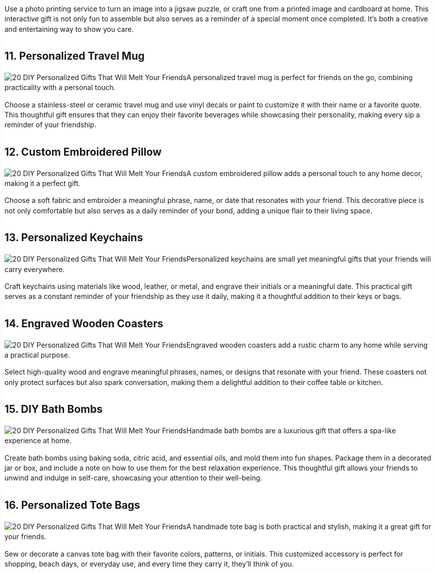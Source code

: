Use a photo printing service to turn an image into a jigsaw puzzle, or craft one from a printed image and cardboard at home. This interactive gift is not only fun to assemble but also serves as a reminder of a special moment once completed. It’s both a creative and entertaining way to show you care.

## 11. Personalized Travel Mug
![20 DIY Personalized Gifts That Will Melt Your Friends](/20-diy-personalized-gifts-that-will-melt-your-friends-hearts-you-wont-believe-8-11.-personalized-travel-mug.webp)A personalized travel mug is perfect for friends on the go, combining practicality with a personal touch.

Choose a stainless-steel or ceramic travel mug and use vinyl decals or paint to customize it with their name or a favorite quote. This thoughtful gift ensures that they can enjoy their favorite beverages while showcasing their personality, making every sip a reminder of your friendship.

## 12. Custom Embroidered Pillow
![20 DIY Personalized Gifts That Will Melt Your Friends](/20-diy-personalized-gifts-that-will-melt-your-friends-hearts-you-wont-believe-8-12.-custom-embroidered-pillow.webp)A custom embroidered pillow adds a personal touch to any home decor, making it a perfect gift.

Choose a soft fabric and embroider a meaningful phrase, name, or date that resonates with your friend. This decorative piece is not only comfortable but also serves as a daily reminder of your bond, adding a unique flair to their living space.

## 13. Personalized Keychains
![20 DIY Personalized Gifts That Will Melt Your Friends](/20-diy-personalized-gifts-that-will-melt-your-friends-hearts-you-wont-believe-8-13.-personalized-keychains.webp)Personalized keychains are small yet meaningful gifts that your friends will carry everywhere.

Craft keychains using materials like wood, leather, or metal, and engrave their initials or a meaningful date. This practical gift serves as a constant reminder of your friendship as they use it daily, making it a thoughtful addition to their keys or bags.

## 14. Engraved Wooden Coasters
![20 DIY Personalized Gifts That Will Melt Your Friends](/20-diy-personalized-gifts-that-will-melt-your-friends-hearts-you-wont-believe-8-14.-engraved-wooden-coasters.webp)Engraved wooden coasters add a rustic charm to any home while serving a practical purpose.

Select high-quality wood and engrave meaningful phrases, names, or designs that resonate with your friend. These coasters not only protect surfaces but also spark conversation, making them a delightful addition to their coffee table or kitchen.

## 15. DIY Bath Bombs
![20 DIY Personalized Gifts That Will Melt Your Friends](/20-diy-personalized-gifts-that-will-melt-your-friends-hearts-you-wont-believe-8-15.-diy-bath-bombs.webp)Handmade bath bombs are a luxurious gift that offers a spa-like experience at home.

Create bath bombs using baking soda, citric acid, and essential oils, and mold them into fun shapes. Package them in a decorated jar or box, and include a note on how to use them for the best relaxation experience. This thoughtful gift allows your friends to unwind and indulge in self-care, showcasing your attention to their well-being.

## 16. Personalized Tote Bags
![20 DIY Personalized Gifts That Will Melt Your Friends](/20-diy-personalized-gifts-that-will-melt-your-friends-hearts-you-wont-believe-8-16.-personalized-tote-bags.webp)A handmade tote bag is both practical and stylish, making it a great gift for your friends.

Sew or decorate a canvas tote bag with their favorite colors, patterns, or initials. This customized accessory is perfect for shopping, beach days, or everyday use, and every time they carry it, they’ll think of you.
